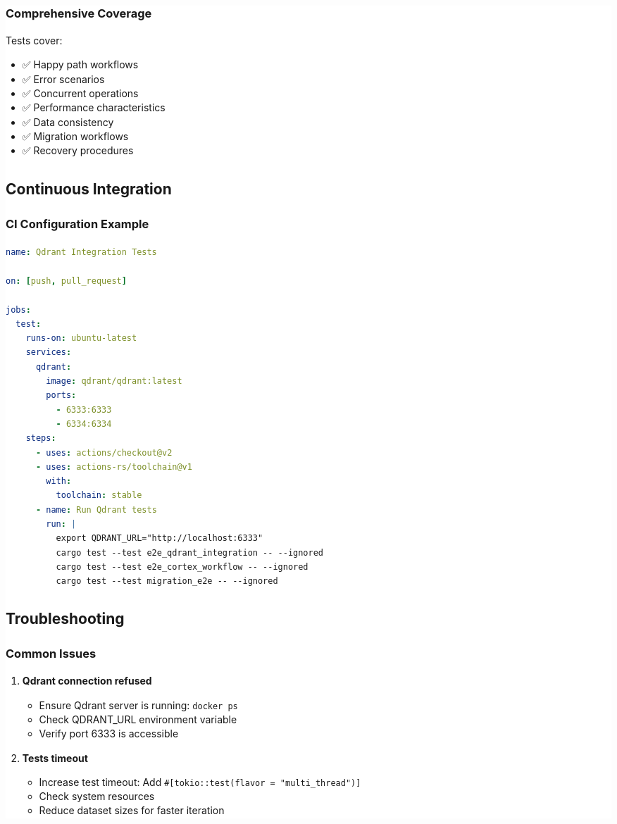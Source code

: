 ### Comprehensive Coverage
Tests cover:
- ✅ Happy path workflows
- ✅ Error scenarios
- ✅ Concurrent operations
- ✅ Performance characteristics
- ✅ Data consistency
- ✅ Migration workflows
- ✅ Recovery procedures

## Continuous Integration

### CI Configuration Example
```yaml
name: Qdrant Integration Tests

on: [push, pull_request]

jobs:
  test:
    runs-on: ubuntu-latest
    services:
      qdrant:
        image: qdrant/qdrant:latest
        ports:
          - 6333:6333
          - 6334:6334
    steps:
      - uses: actions/checkout@v2
      - uses: actions-rs/toolchain@v1
        with:
          toolchain: stable
      - name: Run Qdrant tests
        run: |
          export QDRANT_URL="http://localhost:6333"
          cargo test --test e2e_qdrant_integration -- --ignored
          cargo test --test e2e_cortex_workflow -- --ignored
          cargo test --test migration_e2e -- --ignored
```

## Troubleshooting

### Common Issues

1. **Qdrant connection refused**
   - Ensure Qdrant server is running: `docker ps`
   - Check QDRANT_URL environment variable
   - Verify port 6333 is accessible

2. **Tests timeout**
   - Increase test timeout: Add `#[tokio::test(flavor = "multi_thread")]`
   - Check system resources
   - Reduce dataset sizes for faster iteration

